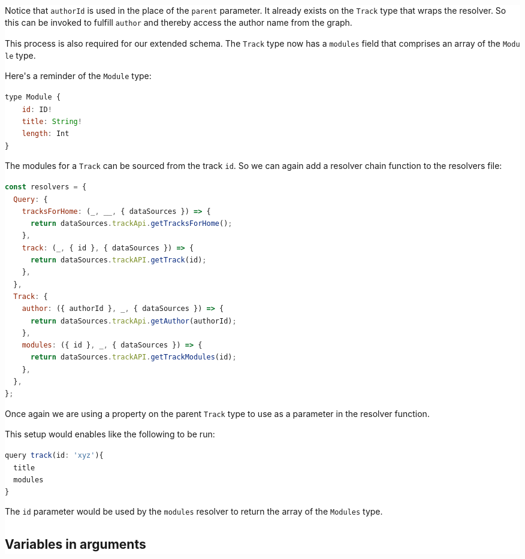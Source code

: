 Notice that `authorId` is used in the place of the `parent` parameter. It
already exists on the `Track` type that wraps the resolver. So this can be
invoked to fulfill `author` and thereby access the author name from the graph.

This process is also required for our extended schema. The `Track` type now has
a `modules` field that comprises an array of the `Module` type.

Here's a reminder of the `Module` type:

```js
type Module {
    id: ID!
    title: String!
    length: Int
}
```

The modules for a `Track` can be sourced from the track `id`. So we can again
add a resolver chain function to the resolvers file:

```js
const resolvers = {
  Query: {
    tracksForHome: (_, __, { dataSources }) => {
      return dataSources.trackApi.getTracksForHome();
    },
    track: (_, { id }, { dataSources }) => {
      return dataSources.trackAPI.getTrack(id);
    },
  },
  Track: {
    author: ({ authorId }, _, { dataSources }) => {
      return dataSources.trackApi.getAuthor(authorId);
    },
    modules: ({ id }, _, { dataSources }) => {
      return dataSources.trackAPI.getTrackModules(id);
    },
  },
};
```

Once again we are using a property on the parent `Track` type to use as a
parameter in the resolver function.

This setup would enables like the following to be run:

```js
query track(id: 'xyz'){
  title
  modules
}
```

The `id` parameter would be used by the `modules` resolver to return the array
of the `Modules` type.

## Variables in arguments
